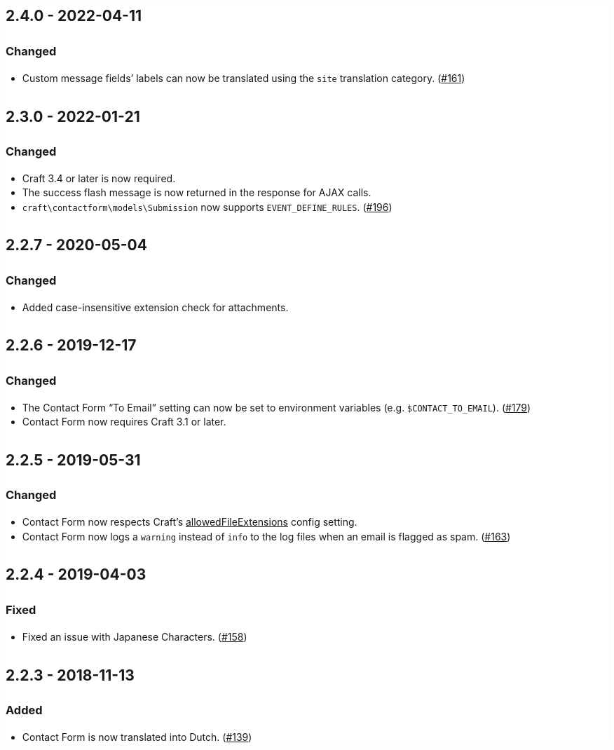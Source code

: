 ## 2.4.0 - 2022-04-11

### Changed
- Custom message fields’ labels can now be translated using the `site` translation category. ([#161](https://github.com/craftcms/contact-form/pull/161))

## 2.3.0 - 2022-01-21

### Changed
- Craft 3.4 or later is now required.
- The success flash message is now returned in the response for AJAX calls.
- `craft\contactform\models\Submission` now supports `EVENT_DEFINE_RULES`. ([#196](https://github.com/craftcms/contact-form/pull/196))

## 2.2.7 - 2020-05-04

### Changed
- Added case-insensitive extension check for attachments.

## 2.2.6 - 2019-12-17

### Changed
- The Contact Form “To Email” setting can now be set to environment variables (e.g. `$CONTACT_TO_EMAIL`). ([#179](https://github.com/craftcms/contact-form/pull/179))
- Contact Form now requires Craft 3.1 or later.

## 2.2.5 - 2019-05-31

### Changed
- Contact Form now respects Craft’s [allowedFileExtensions](https://docs.craftcms.com/v3/config/config-settings.html#allowedfileextensions) config setting.
- Contact Form now logs a `warning` instead of `info` to the log files when an email is flagged as spam. ([#163](https://github.com/craftcms/contact-form/issues/163))

## 2.2.4 - 2019-04-03

### Fixed
- Fixed an issue with Japanese Characters. ([#158](https://github.com/craftcms/contact-form/pull/158))

## 2.2.3 - 2018-11-13

### Added
- Contact Form is now translated into Dutch. ([#139](https://github.com/craftcms/contact-form/pull/139))
